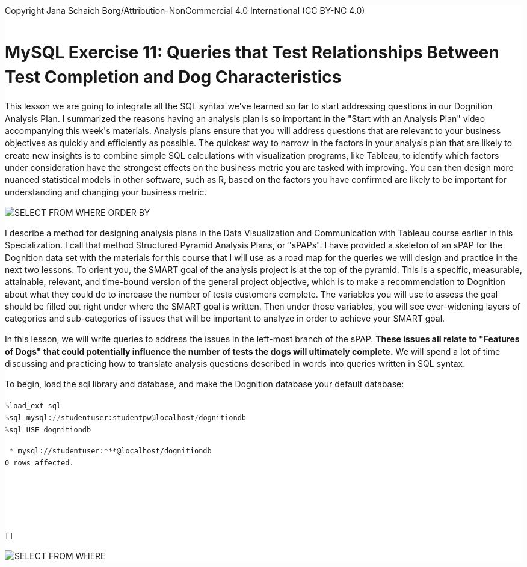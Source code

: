 Copyright Jana Schaich Borg/Attribution-NonCommercial 4.0 International (CC BY-NC 4.0)

# MySQL Exercise 11: Queries that Test Relationships Between Test Completion and Dog Characteristics

This lesson we are going to integrate all the SQL syntax we've learned so far to start addressing questions in our Dognition Analysis Plan.  I summarized the reasons having an analysis plan is so important in the "Start with an Analysis Plan" video accompanying this week's materials.  Analysis plans ensure that you will address questions that are relevant to your business objectives as quickly and efficiently as possible.  The quickest way to narrow in the factors in your analysis plan that are likely to create new insights is to combine simple SQL calculations with visualization programs, like Tableau, to identify which factors under consideration have the strongest effects on the business metric you are tasked with improving.  You can then design more nuanced statistical models in other software, such as R, based on the factors you have confirmed are likely to be important for understanding and changing your business metric. 

<img src="https://duke.box.com/shared/static/davndrvd4jb1awwuq6sd1rgt0ck4o8nm.jpg" width=400 alt="SELECT FROM WHERE ORDER BY" />

I describe a method for designing analysis plans in the Data Visualization and Communication with Tableau course earlier in this Specialization.  I call that method Structured Pyramid Analysis Plans, or "sPAPs".  I have provided a skeleton of an sPAP for the Dognition data set with the materials for this course that I will use as a road map for the queries we will design and practice in the next two lessons.  To orient you, the SMART goal of the analysis project is at the top of the pyramid.  This is a specific, measurable, attainable, relevant, and time-bound version of the general project objective, which is to make a recommendation to Dognition about what they could do to increase the number of tests customers complete. The variables you will use to assess the goal should be filled out right under where the SMART goal is written.  Then under those variables, you will see ever-widening layers of categories and sub-categories of issues that will be important to analyze in order to achieve your SMART goal.  
   
In this lesson, we will write queries to address the issues in the left-most branch of the sPAP.  **These issues all relate to "Features of Dogs" that could potentially influence the number of tests the dogs will ultimately complete.**  We will spend a lot of time discussing and practicing how to translate analysis questions described in words into queries written in SQL syntax.

To begin, load the sql library and database, and make the Dognition database your default database:


```python
%load_ext sql
%sql mysql://studentuser:studentpw@localhost/dognitiondb
%sql USE dognitiondb
```

     * mysql://studentuser:***@localhost/dognitiondb
    0 rows affected.





    []



<img src="https://duke.box.com/shared/static/p2eucjdttai08eeo7davbpfgqi3zrew0.jpg" width=600 alt="SELECT FROM WHERE" />

